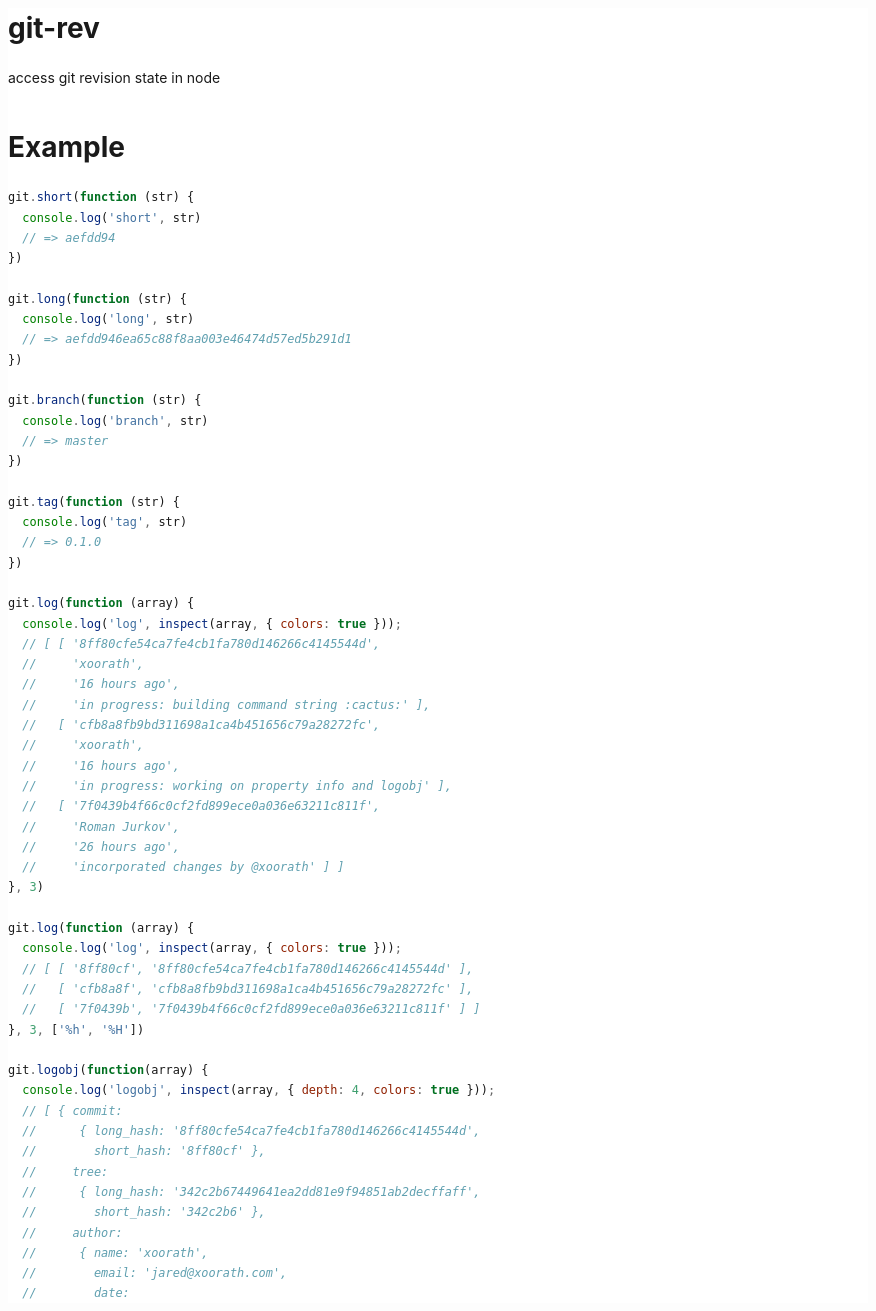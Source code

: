 # git-rev

access git revision state in node

# Example

``` js
git.short(function (str) {
  console.log('short', str)
  // => aefdd94
})

git.long(function (str) {
  console.log('long', str)
  // => aefdd946ea65c88f8aa003e46474d57ed5b291d1
})

git.branch(function (str) {
  console.log('branch', str)
  // => master
})

git.tag(function (str) {
  console.log('tag', str)
  // => 0.1.0
})

git.log(function (array) {
  console.log('log', inspect(array, { colors: true }));
  // [ [ '8ff80cfe54ca7fe4cb1fa780d146266c4145544d',
  //     'xoorath',
  //     '16 hours ago',
  //     'in progress: building command string :cactus:' ],
  //   [ 'cfb8a8fb9bd311698a1ca4b451656c79a28272fc',
  //     'xoorath',
  //     '16 hours ago',
  //     'in progress: working on property info and logobj' ],
  //   [ '7f0439b4f66c0cf2fd899ece0a036e63211c811f',
  //     'Roman Jurkov',
  //     '26 hours ago',
  //     'incorporated changes by @xoorath' ] ]
}, 3)

git.log(function (array) {
  console.log('log', inspect(array, { colors: true }));
  // [ [ '8ff80cf', '8ff80cfe54ca7fe4cb1fa780d146266c4145544d' ],
  //   [ 'cfb8a8f', 'cfb8a8fb9bd311698a1ca4b451656c79a28272fc' ],
  //   [ '7f0439b', '7f0439b4f66c0cf2fd899ece0a036e63211c811f' ] ]
}, 3, ['%h', '%H'])

git.logobj(function(array) {
  console.log('logobj', inspect(array, { depth: 4, colors: true }));
  // [ { commit: 
  //      { long_hash: '8ff80cfe54ca7fe4cb1fa780d146266c4145544d',
  //        short_hash: '8ff80cf' },
  //     tree: 
  //      { long_hash: '342c2b67449641ea2dd81e9f94851ab2decffaff',
  //        short_hash: '342c2b6' },
  //     author: 
  //      { name: 'xoorath',
  //        email: 'jared@xoorath.com',
  //        date: 
```